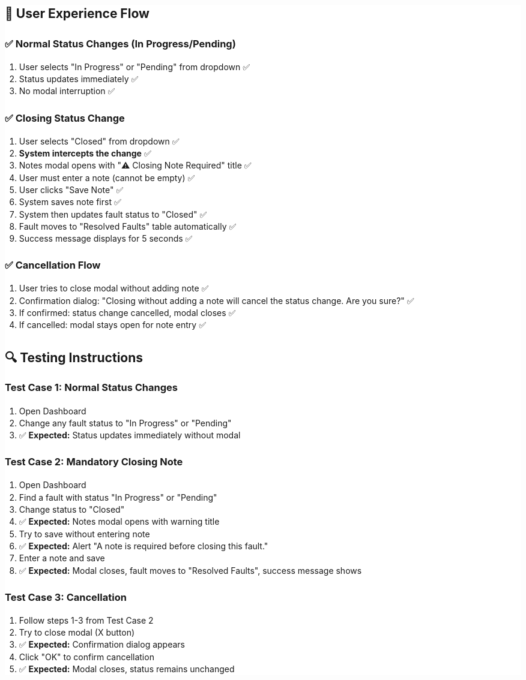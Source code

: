 ## 🎯 **User Experience Flow**

### **✅ Normal Status Changes (In Progress/Pending)**

1. User selects "In Progress" or "Pending" from dropdown ✅
2. Status updates immediately ✅
3. No modal interruption ✅

### **✅ Closing Status Change**

1. User selects "Closed" from dropdown ✅
2. **System intercepts the change** ✅
3. Notes modal opens with "⚠️ Closing Note Required" title ✅
4. User must enter a note (cannot be empty) ✅
5. User clicks "Save Note" ✅
6. System saves note first ✅
7. System then updates fault status to "Closed" ✅
8. Fault moves to "Resolved Faults" table automatically ✅
9. Success message displays for 5 seconds ✅

### **✅ Cancellation Flow**

1. User tries to close modal without adding note ✅
2. Confirmation dialog: "Closing without adding a note will cancel the status change. Are you sure?" ✅
3. If confirmed: status change cancelled, modal closes ✅
4. If cancelled: modal stays open for note entry ✅

## 🔍 **Testing Instructions**

### **Test Case 1: Normal Status Changes**

1. Open Dashboard
2. Change any fault status to "In Progress" or "Pending"
3. ✅ **Expected:** Status updates immediately without modal

### **Test Case 2: Mandatory Closing Note**

1. Open Dashboard
2. Find a fault with status "In Progress" or "Pending"
3. Change status to "Closed"
4. ✅ **Expected:** Notes modal opens with warning title
5. Try to save without entering note
6. ✅ **Expected:** Alert "A note is required before closing this fault."
7. Enter a note and save
8. ✅ **Expected:** Modal closes, fault moves to "Resolved Faults", success message shows

### **Test Case 3: Cancellation**

1. Follow steps 1-3 from Test Case 2
2. Try to close modal (X button)
3. ✅ **Expected:** Confirmation dialog appears
4. Click "OK" to confirm cancellation
5. ✅ **Expected:** Modal closes, status remains unchanged
